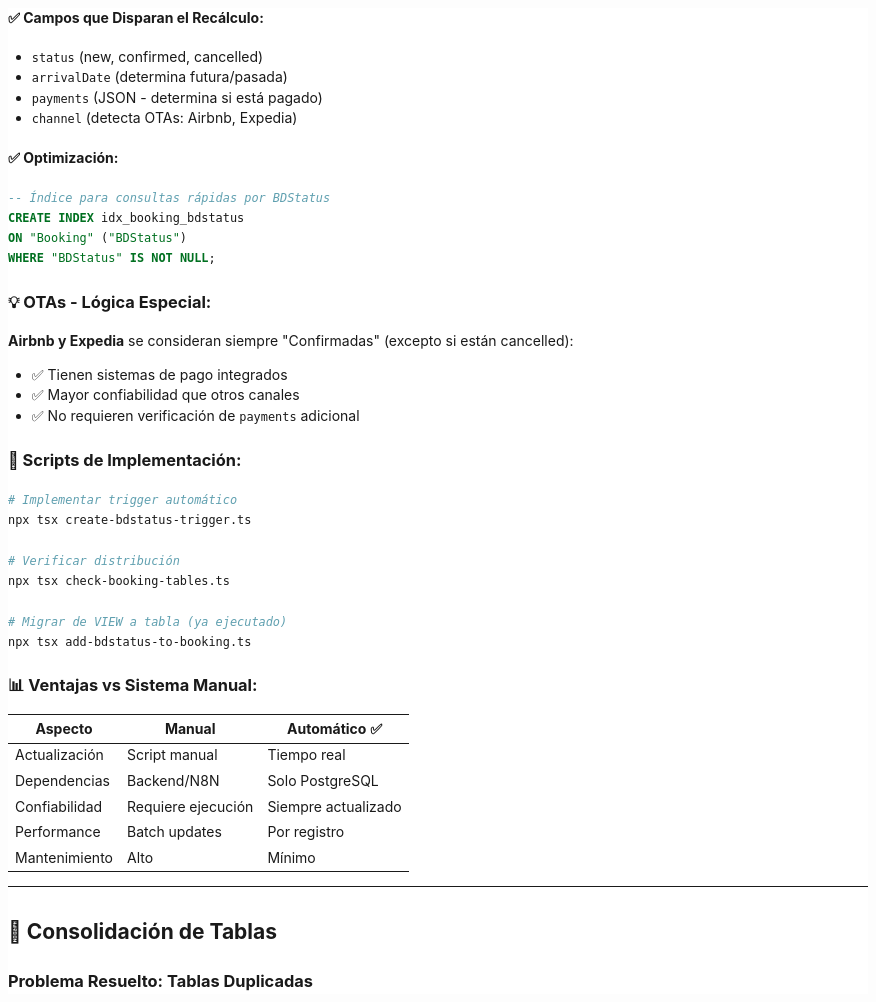#### ✅ **Campos que Disparan el Recálculo:**
- `status` (new, confirmed, cancelled)
- `arrivalDate` (determina futura/pasada)
- `payments` (JSON - determina si está pagado)
- `channel` (detecta OTAs: Airbnb, Expedia)

#### ✅ **Optimización:**
```sql
-- Índice para consultas rápidas por BDStatus
CREATE INDEX idx_booking_bdstatus 
ON "Booking" ("BDStatus") 
WHERE "BDStatus" IS NOT NULL;
```

### **💡 OTAs - Lógica Especial:**

**Airbnb y Expedia** se consideran siempre "Confirmadas" (excepto si están cancelled):
- ✅ Tienen sistemas de pago integrados
- ✅ Mayor confiabilidad que otros canales
- ✅ No requieren verificación de `payments` adicional

### **🔧 Scripts de Implementación:**

```bash
# Implementar trigger automático
npx tsx create-bdstatus-trigger.ts

# Verificar distribución
npx tsx check-booking-tables.ts

# Migrar de VIEW a tabla (ya ejecutado)
npx tsx add-bdstatus-to-booking.ts
```

### **📊 Ventajas vs Sistema Manual:**

| Aspecto | Manual | Automático ✅ |
|---------|--------|---------------|
| Actualización | Script manual | Tiempo real |
| Dependencias | Backend/N8N | Solo PostgreSQL |
| Confiabilidad | Requiere ejecución | Siempre actualizado |
| Performance | Batch updates | Por registro |
| Mantenimiento | Alto | Mínimo |

---

## 🔄 **Consolidación de Tablas**

### **Problema Resuelto: Tablas Duplicadas**
